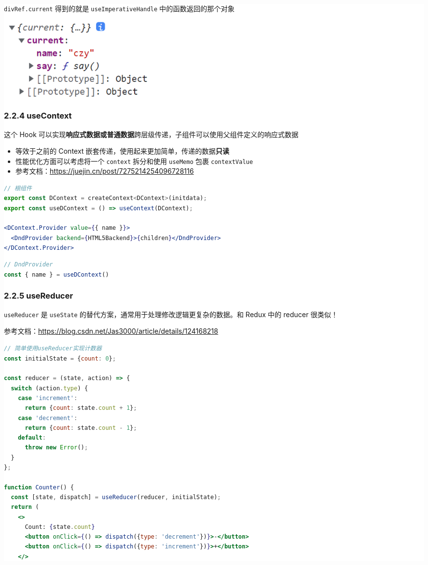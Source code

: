 `divRef.current` 得到的就是 `useImperativeHandle` 中的函数返回的那个对象

![image-20230514152450336](mark-img/image-20230514152450336.png)



### 2.2.4 useContext

这个  Hook 可以实现**响应式数据或普通数据**跨层级传递，子组件可以使用父组件定义的响应式数据

- 等效于之前的 Context 嵌套传递，使用起来更加简单，传递的数据**只读**
- 性能优化方面可以考虑将一个 `context` 拆分和使用 `useMemo` 包裹 `contextValue`
- 参考文档：https://juejin.cn/post/7275214254096728116

```jsx
// 根组件
export const DContext = createContext<DContext>(initdata);
export const useDContext = () => useContext(DContext);

<DContext.Provider value={{ name }}>
  <DndProvider backend={HTML5Backend}>{children}</DndProvider>
</DContext.Provider>
```

```jsx
// DndProvider
const { name } = useDContext()
```





### 2.2.5 useReducer

`useReducer` 是 `useState` 的替代方案，通常用于处理修改逻辑更复杂的数据。和 Redux 中的 reducer 很类似！

参考文档：https://blog.csdn.net/Jas3000/article/details/124168218

```jsx
// 简单使用useReducer实现计数器
const initialState = {count: 0};

const reducer = (state, action) => {
  switch (action.type) {
    case 'increment':
      return {count: state.count + 1};
    case 'decrement':
      return {count: state.count - 1};
    default:
      throw new Error();
  }
};

function Counter() {
  const [state, dispatch] = useReducer(reducer, initialState);
  return (
    <>
      Count: {state.count}
      <button onClick={() => dispatch({type: 'decrement'})}>-</button>
      <button onClick={() => dispatch({type: 'increment'})}>+</button>
    </>
```